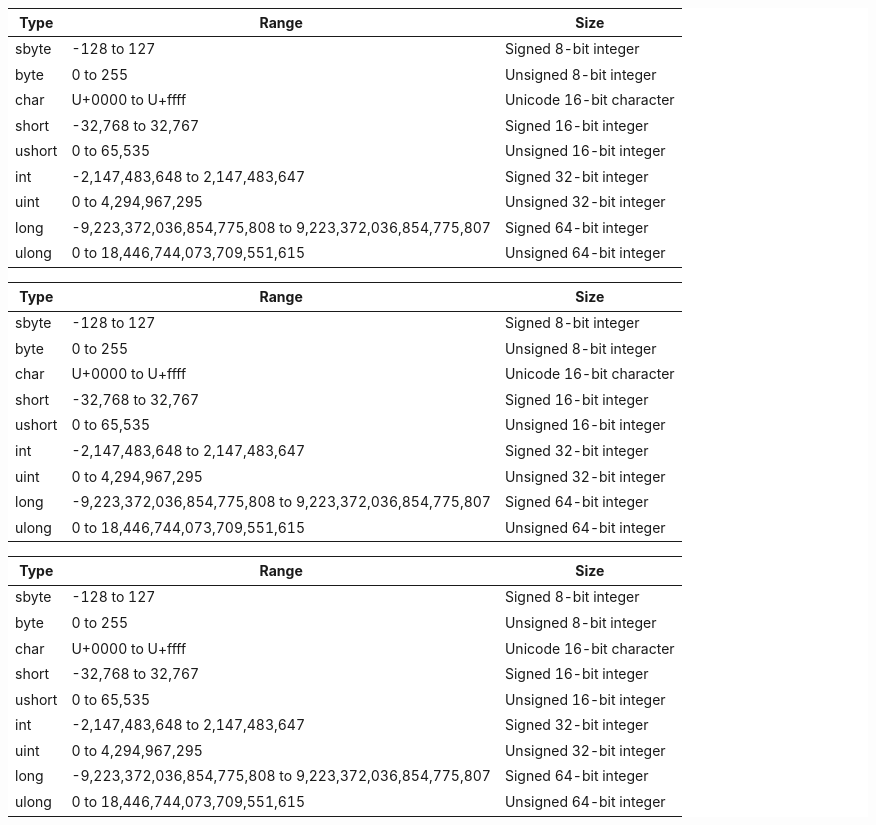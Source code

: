 |Type | Range|	Size
|-|-|-
|sbyte |	-128 to 127|	Signed 8-bit integer
|byte|	0 to 255|	Unsigned 8-bit integer
|char|	U+0000 to U+ffff|	Unicode 16-bit character
|short|	-32,768 to 32,767|	Signed 16-bit integer
|ushort|	0 to 65,535|	Unsigned 16-bit integer
|int|	-2,147,483,648 to 2,147,483,647|	Signed 32-bit integer
|uint|	0 to 4,294,967,295|	Unsigned 32-bit integer
|long|	-9,223,372,036,854,775,808 to 9,223,372,036,854,775,807|	Signed 64-bit integer
|ulong|	0 to 18,446,744,073,709,551,615|	Unsigned 64-bit integer

|Type | Range|	Size
|-|-|-
|sbyte |	-128 to 127|	Signed 8-bit integer
|byte|	0 to 255|	Unsigned 8-bit integer
|char|	U+0000 to U+ffff|	Unicode 16-bit character
|short|	-32,768 to 32,767|	Signed 16-bit integer
|ushort|	0 to 65,535|	Unsigned 16-bit integer
|int|	-2,147,483,648 to 2,147,483,647|	Signed 32-bit integer
|uint|	0 to 4,294,967,295|	Unsigned 32-bit integer
|long|	-9,223,372,036,854,775,808 to 9,223,372,036,854,775,807|	Signed 64-bit integer
|ulong|	0 to 18,446,744,073,709,551,615|	Unsigned 64-bit integer

|Type | Range|	Size
|-|-|-
|sbyte |	-128 to 127|	Signed 8-bit integer
|byte|	0 to 255|	Unsigned 8-bit integer
|char|	U+0000 to U+ffff|	Unicode 16-bit character
|short|	-32,768 to 32,767|	Signed 16-bit integer
|ushort|	0 to 65,535|	Unsigned 16-bit integer
|int|	-2,147,483,648 to 2,147,483,647|	Signed 32-bit integer
|uint|	0 to 4,294,967,295|	Unsigned 32-bit integer
|long|	-9,223,372,036,854,775,808 to 9,223,372,036,854,775,807|	Signed 64-bit integer
|ulong|	0 to 18,446,744,073,709,551,615|	Unsigned 64-bit integer

